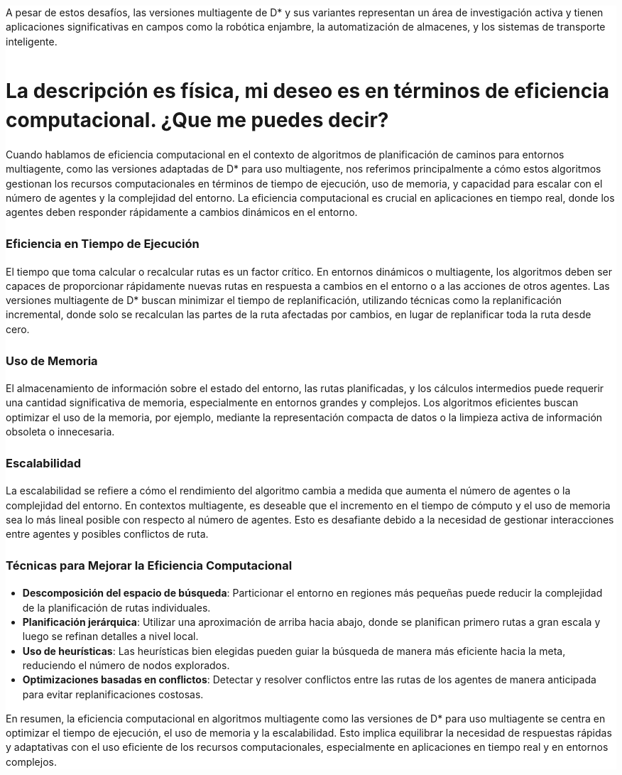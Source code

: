 A pesar de estos desafíos, las versiones multiagente de D* y sus variantes representan un área de investigación activa y tienen aplicaciones significativas en campos como la robótica enjambre, la automatización de almacenes, y los sistemas de transporte inteligente.

# La descripción es física, mi deseo es en términos de eficiencia computacional. ¿Que me puedes decir?

Cuando hablamos de eficiencia computacional en el contexto de algoritmos de planificación de caminos para entornos multiagente, como las versiones adaptadas de D* para uso multiagente, nos referimos principalmente a cómo estos algoritmos gestionan los recursos computacionales en términos de tiempo de ejecución, uso de memoria, y capacidad para escalar con el número de agentes y la complejidad del entorno. La eficiencia computacional es crucial en aplicaciones en tiempo real, donde los agentes deben responder rápidamente a cambios dinámicos en el entorno.

### Eficiencia en Tiempo de Ejecución

El tiempo que toma calcular o recalcular rutas es un factor crítico. En entornos dinámicos o multiagente, los algoritmos deben ser capaces de proporcionar rápidamente nuevas rutas en respuesta a cambios en el entorno o a las acciones de otros agentes. Las versiones multiagente de D* buscan minimizar el tiempo de replanificación, utilizando técnicas como la replanificación incremental, donde solo se recalculan las partes de la ruta afectadas por cambios, en lugar de replanificar toda la ruta desde cero.

### Uso de Memoria

El almacenamiento de información sobre el estado del entorno, las rutas planificadas, y los cálculos intermedios puede requerir una cantidad significativa de memoria, especialmente en entornos grandes y complejos. Los algoritmos eficientes buscan optimizar el uso de la memoria, por ejemplo, mediante la representación compacta de datos o la limpieza activa de información obsoleta o innecesaria.

### Escalabilidad

La escalabilidad se refiere a cómo el rendimiento del algoritmo cambia a medida que aumenta el número de agentes o la complejidad del entorno. En contextos multiagente, es deseable que el incremento en el tiempo de cómputo y el uso de memoria sea lo más lineal posible con respecto al número de agentes. Esto es desafiante debido a la necesidad de gestionar interacciones entre agentes y posibles conflictos de ruta.

### Técnicas para Mejorar la Eficiencia Computacional

- **Descomposición del espacio de búsqueda**: Particionar el entorno en regiones más pequeñas puede reducir la complejidad de la planificación de rutas individuales.
- **Planificación jerárquica**: Utilizar una aproximación de arriba hacia abajo, donde se planifican primero rutas a gran escala y luego se refinan detalles a nivel local.
- **Uso de heurísticas**: Las heurísticas bien elegidas pueden guiar la búsqueda de manera más eficiente hacia la meta, reduciendo el número de nodos explorados.
- **Optimizaciones basadas en conflictos**: Detectar y resolver conflictos entre las rutas de los agentes de manera anticipada para evitar replanificaciones costosas.

En resumen, la eficiencia computacional en algoritmos multiagente como las versiones de D* para uso multiagente se centra en optimizar el tiempo de ejecución, el uso de memoria y la escalabilidad. Esto implica equilibrar la necesidad de respuestas rápidas y adaptativas con el uso eficiente de los recursos computacionales, especialmente en aplicaciones en tiempo real y en entornos complejos.
